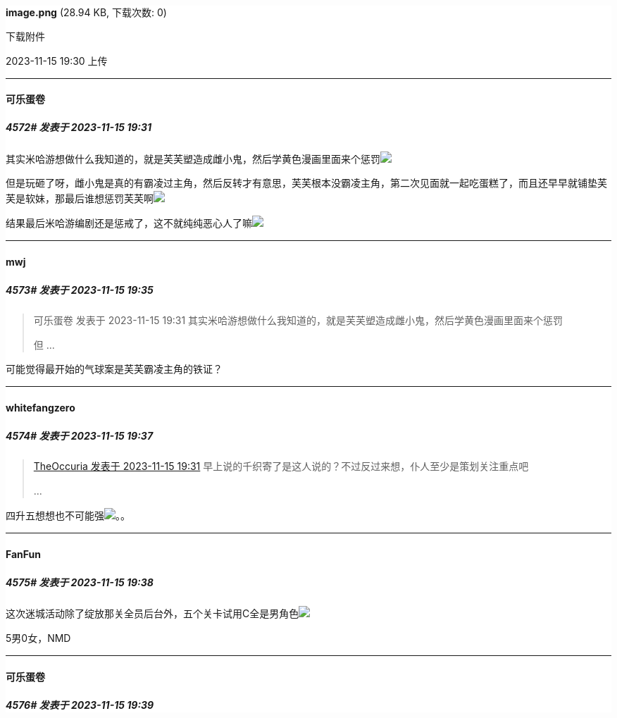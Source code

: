 <strong>image.png</strong> (28.94 KB, 下载次数: 0)

下载附件

2023-11-15 19:30 上传

*****

####  可乐蛋卷  
##### 4572#       发表于 2023-11-15 19:31

其实米哈游想做什么我知道的，就是芙芙塑造成雌小鬼，然后学黄色漫画里面来个惩罚<img src="https://static.saraba1st.com/image/smiley/face2017/067.png" referrerpolicy="no-referrer">

但是玩砸了呀，雌小鬼是真的有霸凌过主角，然后反转才有意思，芙芙根本没霸凌主角，第二次见面就一起吃蛋糕了，而且还早早就铺垫芙芙是软妹，那最后谁想惩罚芙芙啊<img src="https://static.saraba1st.com/image/smiley/face2017/067.png" referrerpolicy="no-referrer">

结果最后米哈游编剧还是惩戒了，这不就纯纯恶心人了嘛<img src="https://static.saraba1st.com/image/smiley/face2017/067.png" referrerpolicy="no-referrer">


*****

####  mwj  
##### 4573#       发表于 2023-11-15 19:35

<blockquote>可乐蛋卷 发表于 2023-11-15 19:31
其实米哈游想做什么我知道的，就是芙芙塑造成雌小鬼，然后学黄色漫画里面来个惩罚

但 ...</blockquote>
可能觉得最开始的气球案是芙芙霸凌主角的铁证？

*****

####  whitefangzero  
##### 4574#       发表于 2023-11-15 19:37

<blockquote><a href="httphttps://bbs.saraba1st.com/2b/forum.php?mod=redirect&amp;goto=findpost&amp;pid=63050363&amp;ptid=2159692" target="_blank">TheOccuria 发表于 2023-11-15 19:31</a>
早上说的千织寄了是这人说的？不过反过来想，仆人至少是策划关注重点吧

 ...</blockquote>
四升五想想也不可能强<img src="https://static.saraba1st.com/image/smiley/face2017/067.png" referrerpolicy="no-referrer">。。

*****

####  FanFun  
##### 4575#       发表于 2023-11-15 19:38

这次迷城活动除了绽放那关全员后台外，五个关卡试用C全是男角色<img src="https://static.saraba1st.com/image/smiley/face2017/049.png" referrerpolicy="no-referrer">

5男0女，NMD

*****

####  可乐蛋卷  
##### 4576#       发表于 2023-11-15 19:39

